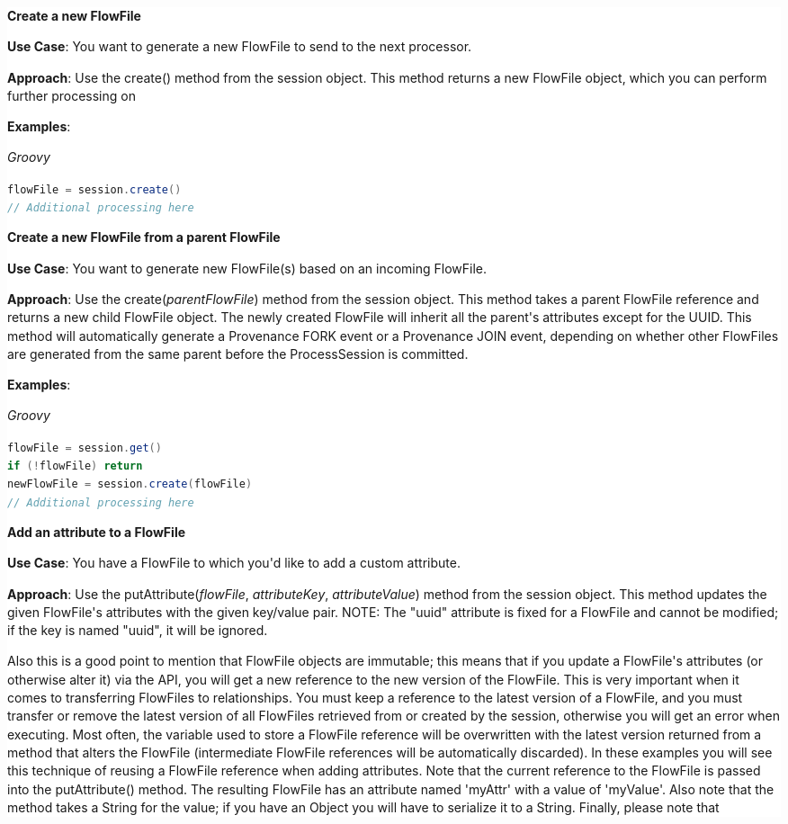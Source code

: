 **Create a new FlowFile**

**Use Case**: You want to generate a new FlowFile to send to the next processor.

**Approach**: Use the create() method from the session object. This method returns a new FlowFile object, which you can
perform further processing on

**Examples**:

_Groovy_

```groovy
flowFile = session.create()
// Additional processing here
```

**Create a new FlowFile from a parent FlowFile**

**Use Case**: You want to generate new FlowFile(s) based on an incoming FlowFile.

**Approach**: Use the create(_parentFlowFile_) method from the session object. This method takes a parent FlowFile
reference and returns a new child FlowFile object. The newly created FlowFile will inherit all the parent's attributes
except for the UUID. This method will automatically generate a Provenance FORK event or a Provenance JOIN event,
depending on whether other FlowFiles are generated from the same parent before the ProcessSession is committed.

**Examples**:

_Groovy_

```groovy
flowFile = session.get()
if (!flowFile) return
newFlowFile = session.create(flowFile)
// Additional processing here
```

**Add an attribute to a FlowFile**

**Use Case**: You have a FlowFile to which you'd like to add a custom attribute.

**Approach**: Use the putAttribute(_flowFile_, _attributeKey_, _attributeValue_) method from the session object. This
method updates the given FlowFile's attributes with the given key/value pair. NOTE: The "uuid" attribute is fixed for a
FlowFile and cannot be modified; if the key is named "uuid", it will be ignored.

Also this is a good point to mention that FlowFile objects are immutable; this means that if you update a FlowFile's
attributes (or otherwise alter it) via the API, you will get a new reference to the new version of the FlowFile. This is
very important when it comes to transferring FlowFiles to relationships. You must keep a reference to the latest version
of a FlowFile, and you must transfer or remove the latest version of all FlowFiles retrieved from or created by the
session, otherwise you will get an error when executing. Most often, the variable used to store a FlowFile reference
will be overwritten with the latest version returned from a method that alters the FlowFile (intermediate FlowFile
references will be automatically discarded). In these examples you will see this technique of reusing a FlowFile
reference when adding attributes. Note that the current reference to the FlowFile is passed into the putAttribute()
method. The resulting FlowFile has an attribute named 'myAttr' with a value of 'myValue'. Also note that the method
takes a String for the value; if you have an Object you will have to serialize it to a String. Finally, please note that